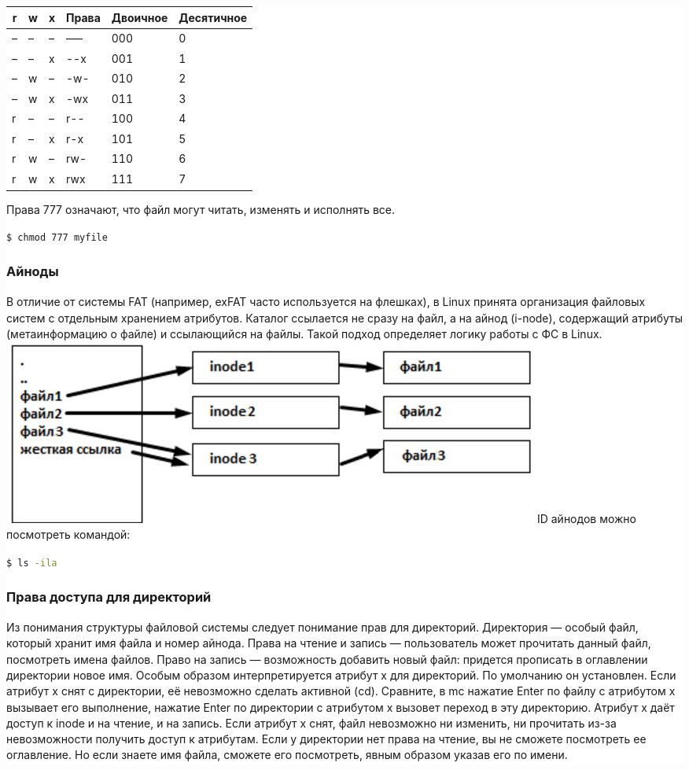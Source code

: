 | r   | w   | x   | Права | Двоичное | Десятичное |
| --- | --- | --- | ----- | -------- | ---------- |
| –   | –   | –   | –––   | 000      | 0          |
| –   | –   | x   | --x   | 001      | 1          |
| –   | w   | –   | -w-   | 010      | 2          |
| –   | w   | x   | -wx   | 011      | 3          |
| r   | –   | –   | r--   | 100      | 4          |
| r   | –   | x   | r-x   | 101      | 5          |
| r   | w   | –   | rw-   | 110      | 6          |
| r   | w   | x   | rwx   | 111      | 7          |

Права 777 означают, что файл могут читать, изменять и исполнять все.
```bash
$ chmod 777 myfile
```

### Айноды
В отличие от системы FAT (например, exFAT часто используется на флешках), в Linux принята организация файловых систем с отдельным хранением атрибутов. Каталог ссылается не сразу на файл, а на айнод (i-node), содержащий атрибуты (метаинформацию о файле) и ссылающийся на файлы. Такой подход определяет логику работы с ФС в Linux.
![](media/image_03_002.png)
ID айнодов можно посмотреть командой:
```bash
$ ls -ila
```

### Права доступа для директорий
Из понимания структуры файловой системы следует понимание прав для директорий. Директория — особый файл, который хранит имя файла и номер айнода. Права на чтение и запись — пользователь может прочитать данный файл, посмотреть имена файлов. Право на запись — возможность добавить новый файл: придется прописать в оглавлении директории новое имя.
Особым образом интерпретируется атрибут x для директорий. По умолчанию он установлен. Если атрибут x снят с директории, её невозможно сделать активной (cd). Сравните, в mc нажатие Enter по файлу с атрибутом x вызывает его выполнение, нажатие Enter по директории с атрибутом x вызовет переход в эту директорию.
Атрибут x даёт доступ к inode и на чтение, и на запись. Если атрибут x снят, файл невозможно ни изменить, ни прочитать из-за невозможности получить доступ к атрибутам.
Если у директории нет права на чтение, вы не сможете посмотреть ее оглавление. Но если знаете имя файла, сможете его посмотреть, явным образом указав его по имени.
